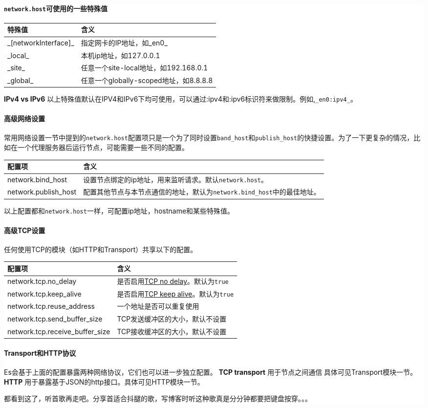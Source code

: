#### `network.host`可使用的一些特殊值

|特殊值|含义|
|:---|:---|
|\_[networkInterface]\_|指定网卡的IP地址，如\_en0\_
|\_local\_|本机ip地址，如127.0.0.1
|\_site\_|任意一个site-local地址，如192.168.0.1
|\_global\_|任意一个globally-scoped地址，如8.8.8.8

**IPv4 vs IPv6**
以上特殊值默认在IPV4和IPv6下均可使用，可以通过:ipv4和:ipv6标识符来做限制。例如,`_en0:ipv4_`。

#### 高级网络设置
常用网络设置一节中提到的`network.host`配置项只是一个为了同时设置`band_host`和`publish_host`的快捷设置。为了一下更复杂的情况，比如在一个代理服务器后运行节点，可能需要一些不同的配置。

|配置项|含义
|:---|:---|
|network.bind_host|设置节点绑定的ip地址，用来监听请求。默认`network.host`。
|network.publish_host|配置其他节点与本节点通信的地址，默认为`network.bind_host`中的最佳地址。

以上配置都和`network.host`一样，可配置ip地址，hostname和某些特殊值。

#### 高级TCP设置
任何使用TCP的模块（如HTTP和Transport）共享以下的配置。

|配置项|含义
|:---|:---|
|network.tcp.no_delay|是否启用[TCP no delay](https://en.wikipedia.org/wiki/Nagle%27s_algorithm)。默认为`true`
|network.tcp.keep_alive|是否启用[TCP keep alive](https://en.wikipedia.org/wiki/Keepalive)。默认为`true`
|network.tcp.reuse_address|一个地址是否可以重复使用
|network.tcp.send_buffer_size|TCP发送缓冲区的大小，默认不设置
|network.tcp.receive_buffer_size|TCP接收缓冲区的大小，默认不设置

#### Transport和HTTP协议
Es会基于上面的配置暴露两种网络协议，它们也可以进一步独立配置。
**TCP transport** 用于节点之间通信 具体可见Transport模块一节。
**HTTP** 用于暴露基于JSON的http接口。具体可见HTTP模块一节。


都看到这了，听首歌再走吧。分享首适合抖腿的歌，写博客时听这种歌真是分分钟都要把键盘按穿。。。
<iframe frameborder="no" border="0" marginwidth="0" marginheight="0" width=330 height=86 src="http://music.163.com/outchain/player?type=2&id=26095964&auto=0&height=66"></iframe>










